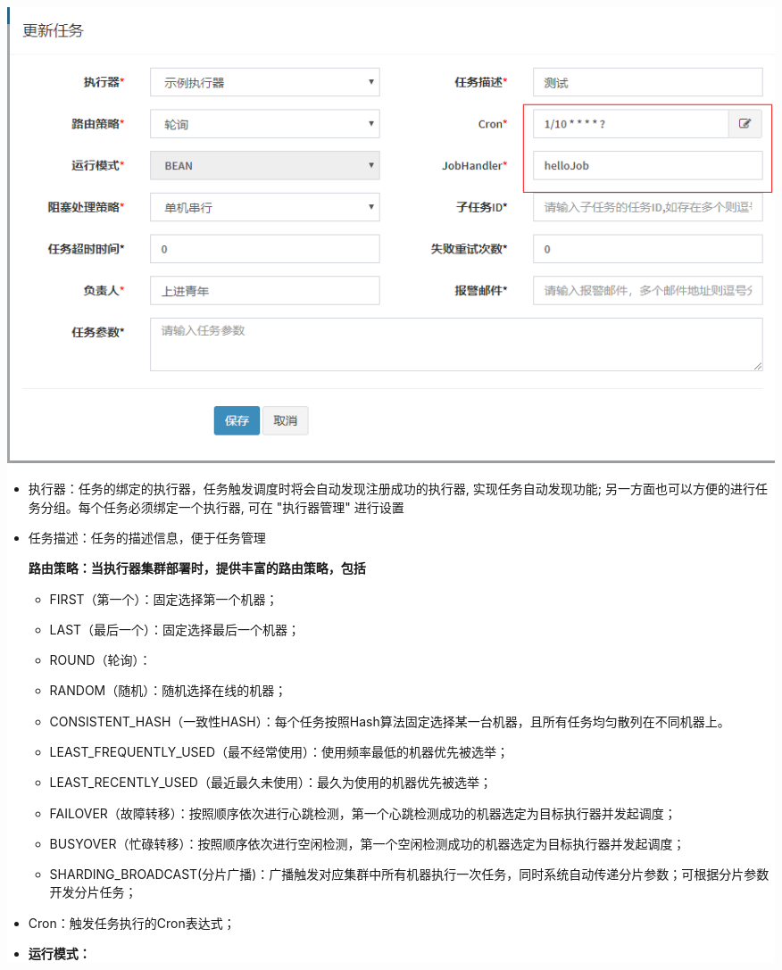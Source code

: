 ![1586009625631](assets/1586009625631.png)

- 执行器：任务的绑定的执行器，任务触发调度时将会自动发现注册成功的执行器, 实现任务自动发现功能; 另一方面也可以方便的进行任务分组。每个任务必须绑定一个执行器, 可在 "执行器管理" 进行设置

- 任务描述：任务的描述信息，便于任务管理

  **路由策略：当执行器集群部署时，提供丰富的路由策略，包括**

  - FIRST（第一个）：固定选择第一个机器；

  - LAST（最后一个）：固定选择最后一个机器；

  - ROUND（轮询）：

  - RANDOM（随机）：随机选择在线的机器；

  - CONSISTENT_HASH（一致性HASH）：每个任务按照Hash算法固定选择某一台机器，且所有任务均匀散列在不同机器上。

  - LEAST_FREQUENTLY_USED（最不经常使用）：使用频率最低的机器优先被选举；

  - LEAST_RECENTLY_USED（最近最久未使用）：最久为使用的机器优先被选举；

  - FAILOVER（故障转移）：按照顺序依次进行心跳检测，第一个心跳检测成功的机器选定为目标执行器并发起调度；

  - BUSYOVER（忙碌转移）：按照顺序依次进行空闲检测，第一个空闲检测成功的机器选定为目标执行器并发起调度；

  - SHARDING_BROADCAST(分片广播)：广播触发对应集群中所有机器执行一次任务，同时系统自动传递分片参数；可根据分片参数开发分片任务；

- Cron：触发任务执行的Cron表达式；

- **运行模式：**
